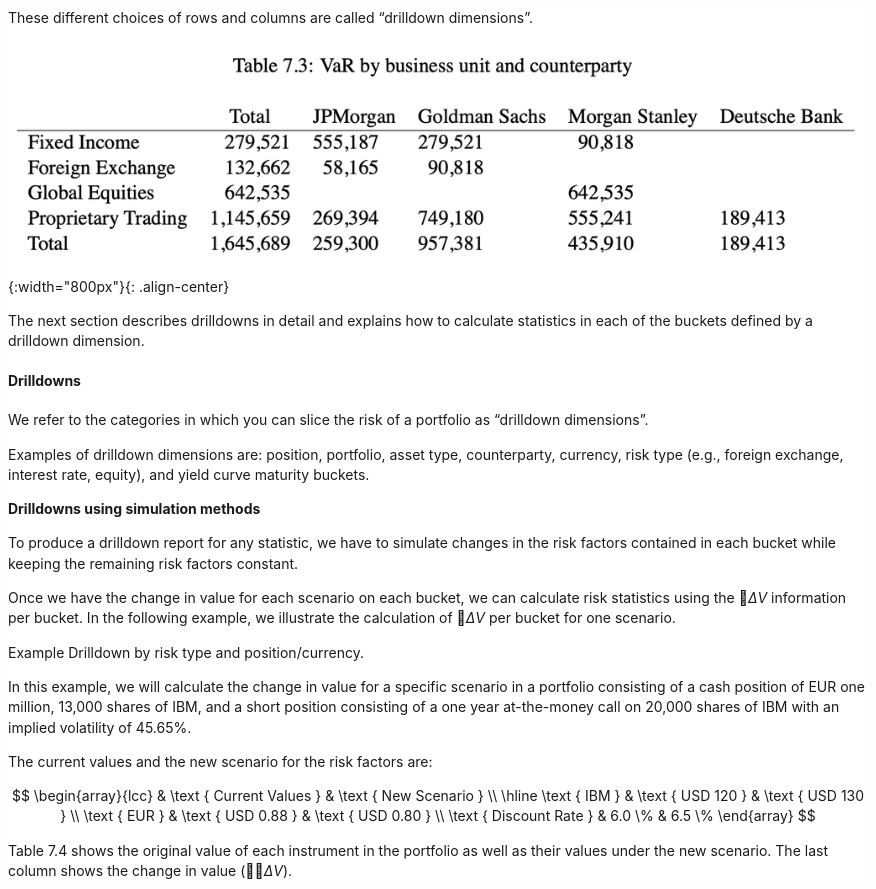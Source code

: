 These different choices of rows and columns are called “drilldown dimensions”.

![-w1034](/media/16017179858557/16024917818351.jpg){:width="800px"}{: .align-center}

The next section describes drilldowns in detail and explains how to calculate statistics in each of the buckets defined by a drilldown dimension.

#### Drilldowns

We refer to the categories in which you can slice the risk of a portfolio as “drilldown dimensions”.

Examples of drilldown dimensions are: position, portfolio, asset type, counterparty, currency, risk type (e.g., foreign exchange, interest rate, equity), and yield curve maturity buckets.


**Drilldowns using simulation methods**

To produce a drilldown report for any statistic, we have to simulate changes in the risk factors contained in each bucket while keeping the remaining risk factors constant.

Once we have the change in value for each scenario on each bucket, we can calculate risk statistics using the 􏰀$\Delta V$ information per bucket. In the following example, we illustrate the calculation of 􏰀$\Delta V$ per bucket for one scenario.

<div  class="exampl">

Example Drilldown by risk type and position/currency.

In this example, we will calculate the change in value for a specific scenario in a portfolio consisting of a cash position of EUR one million, 13,000 shares of IBM, and a short position consisting of a one year at-the-money call on 20,000 shares of IBM with an implied volatility of 45.65%.

The current values and the new scenario for the risk factors are:

$$
\begin{array}{lcc}
& \text { Current Values } & \text { New Scenario } \\
\hline \text { IBM } & \text { USD 120 } & \text { USD 130 } \\
\text { EUR } & \text { USD 0.88 } & \text { USD 0.80 } \\
\text { Discount Rate } & 6.0 \% & 6.5 \%
\end{array}
$$

Table 7.4 shows the original value of each instrument in the portfolio as well as their values under the new scenario. The last column shows the change in value (􏰀􏰀$\Delta V$).
